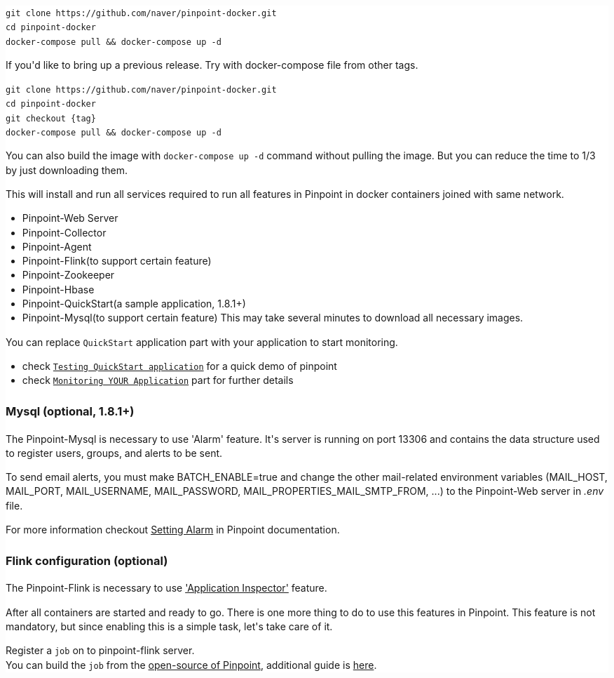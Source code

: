 ```
git clone https://github.com/naver/pinpoint-docker.git
cd pinpoint-docker
docker-compose pull && docker-compose up -d
```
If you'd like to bring up a previous release. Try with docker-compose file from other tags. 

```
git clone https://github.com/naver/pinpoint-docker.git
cd pinpoint-docker
git checkout {tag}
docker-compose pull && docker-compose up -d
```

You can also build the image with `docker-compose up -d` command without pulling the image. But you can reduce the time to 1/3 by just downloading them.

This will install and run all services required to run all features in Pinpoint in docker containers joined with same network.
 - Pinpoint-Web Server
 - Pinpoint-Collector
 - Pinpoint-Agent
 - Pinpoint-Flink(to support certain feature)
 - Pinpoint-Zookeeper
 - Pinpoint-Hbase
 - Pinpoint-QuickStart(a sample application, 1.8.1+)
 - Pinpoint-Mysql(to support certain feature)
This may take several minutes to download all necessary images.

You can replace `QuickStart` application part with your application to start monitoring.  
 - check [`Testing QuickStart application`](#testing-quickstart-application) for a quick demo of pinpoint
 - check [`Monitoring YOUR Application`](#monitoring-your-application) part for further details

### Mysql (optional, 1.8.1+)

The Pinpoint-Mysql is necessary to use 'Alarm' feature. It's server is running on port 13306 and contains the data structure used to register users, groups, and alerts to be sent.

To send email alerts, you must make BATCH_ENABLE=true and change the other mail-related environment variables (MAIL_HOST, MAIL_PORT, MAIL_USERNAME, MAIL_PASSWORD, MAIL_PROPERTIES_MAIL_SMTP_FROM, ...) to the Pinpoint-Web server in *.env* file.

For more information checkout [Setting Alarm](http://naver.github.io/pinpoint/alarm.html) in Pinpoint documentation.

### Flink configuration (optional)

The Pinpoint-Flink is necessary to use ['Application Inspector'](http://naver.github.io/pinpoint/applicationinspector.html) feature. 

After all containers are started and ready to go. There is one more thing to do to use this features in Pinpoint.
This feature is not mandatory, but since enabling this is a simple task, let's take care of it.

Register a `job` on to pinpoint-flink server.  
You can build the `job` from the [open-source of Pinpoint](https://github.com/naver/pinpoint), additional guide is [here](https://github.com/naver/pinpoint/blob/master/doc/application-inspector.md#application-inspector).   
  